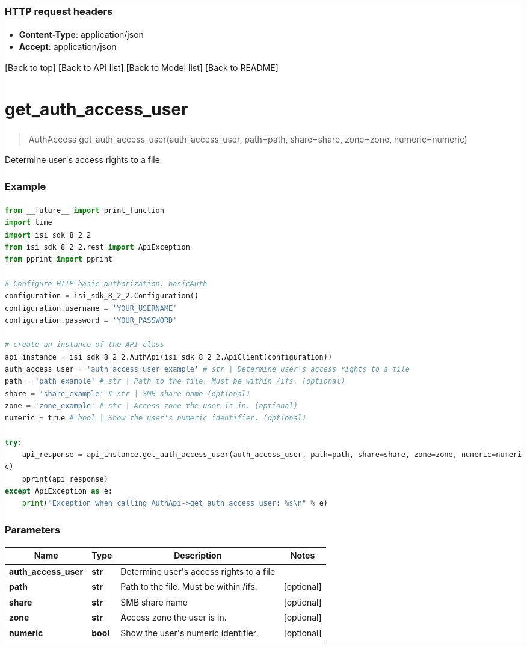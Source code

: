 ### HTTP request headers

 - **Content-Type**: application/json
 - **Accept**: application/json

[[Back to top]](#) [[Back to API list]](../README.md#documentation-for-api-endpoints) [[Back to Model list]](../README.md#documentation-for-models) [[Back to README]](../README.md)

# **get_auth_access_user**
> AuthAccess get_auth_access_user(auth_access_user, path=path, share=share, zone=zone, numeric=numeric)



Determine user's access rights to a file

### Example
```python
from __future__ import print_function
import time
import isi_sdk_8_2_2
from isi_sdk_8_2_2.rest import ApiException
from pprint import pprint

# Configure HTTP basic authorization: basicAuth
configuration = isi_sdk_8_2_2.Configuration()
configuration.username = 'YOUR_USERNAME'
configuration.password = 'YOUR_PASSWORD'

# create an instance of the API class
api_instance = isi_sdk_8_2_2.AuthApi(isi_sdk_8_2_2.ApiClient(configuration))
auth_access_user = 'auth_access_user_example' # str | Determine user's access rights to a file
path = 'path_example' # str | Path to the file. Must be within /ifs. (optional)
share = 'share_example' # str | SMB share name (optional)
zone = 'zone_example' # str | Access zone the user is in. (optional)
numeric = true # bool | Show the user's numeric identifier. (optional)

try:
    api_response = api_instance.get_auth_access_user(auth_access_user, path=path, share=share, zone=zone, numeric=numeric)
    pprint(api_response)
except ApiException as e:
    print("Exception when calling AuthApi->get_auth_access_user: %s\n" % e)
```

### Parameters

Name | Type | Description  | Notes
------------- | ------------- | ------------- | -------------
 **auth_access_user** | **str**| Determine user&#39;s access rights to a file | 
 **path** | **str**| Path to the file. Must be within /ifs. | [optional] 
 **share** | **str**| SMB share name | [optional] 
 **zone** | **str**| Access zone the user is in. | [optional] 
 **numeric** | **bool**| Show the user&#39;s numeric identifier. | [optional] 
